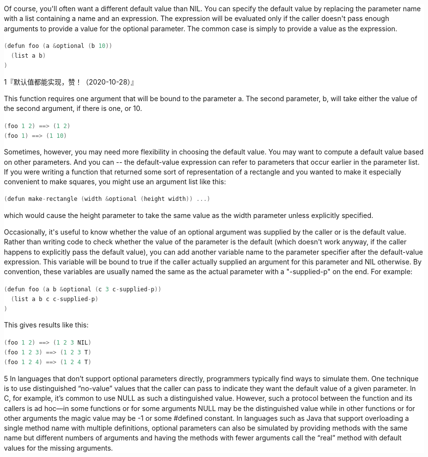 Of course, you'll often want a different default value than NIL. You can specify the default value by replacing the parameter name with a list containing a name and an expression. The expression will be evaluated only if the caller doesn't pass enough arguments to provide a value for the optional parameter. The common case is simply to provide a value as the expression.

```c
(defun foo (a &optional (b 10)) 
  (list a b)
)
```

1『默认值都能实现，赞！（2020-10-28）』

This function requires one argument that will be bound to the parameter a. The second parameter, b, will take either the value of the second argument, if there is one, or 10.

```c
(foo 1 2) ==> (1 2) 
(foo 1) ==> (1 10)
```

Sometimes, however, you may need more flexibility in choosing the default value. You may want to compute a default value based on other parameters. And you can -- the default-value expression can refer to parameters that occur earlier in the parameter list. If you were writing a function that returned some sort of representation of a rectangle and you wanted to make it especially convenient to make squares, you might use an argument list like this:

```c
(defun make-rectangle (width &optional (height width)) ...)
```

which would cause the height parameter to take the same value as the width parameter unless explicitly specified.

Occasionally, it's useful to know whether the value of an optional argument was supplied by the caller or is the default value. Rather than writing code to check whether the value of the parameter is the default (which doesn't work anyway, if the caller happens to explicitly pass the default value), you can add another variable name to the parameter specifier after the default-value expression. This variable will be bound to true if the caller actually supplied an argument for this parameter and NIL otherwise. By convention, these variables are usually named the same as the actual parameter with a "-supplied-p" on the end. For example:

```c
(defun foo (a b &optional (c 3 c-supplied-p)) 
  (list a b c c-supplied-p)
)
```

This gives results like this:

```c
(foo 1 2) ==> (1 2 3 NIL) 
(foo 1 2 3) ==> (1 2 3 T) 
(foo 1 2 4) ==> (1 2 4 T)
```

5 In languages that don’t support optional parameters directly, programmers typically find ways to simulate them. One technique is to use distinguished “no-value” values that the caller can pass to indicate they want the default value of a given parameter. In C, for example, it’s common to use NULL as such a distinguished value. However, such a protocol between the function and its callers is ad hoc—in some functions or for some arguments NULL may be the distinguished value while in other functions or for other arguments the magic value may be -1 or some #defined constant. In languages such as Java that support overloading a single method name with multiple definitions, optional parameters can also be simulated by providing methods with the same name but different numbers of arguments and having the methods with fewer arguments call the “real” method with default values for the missing arguments.

